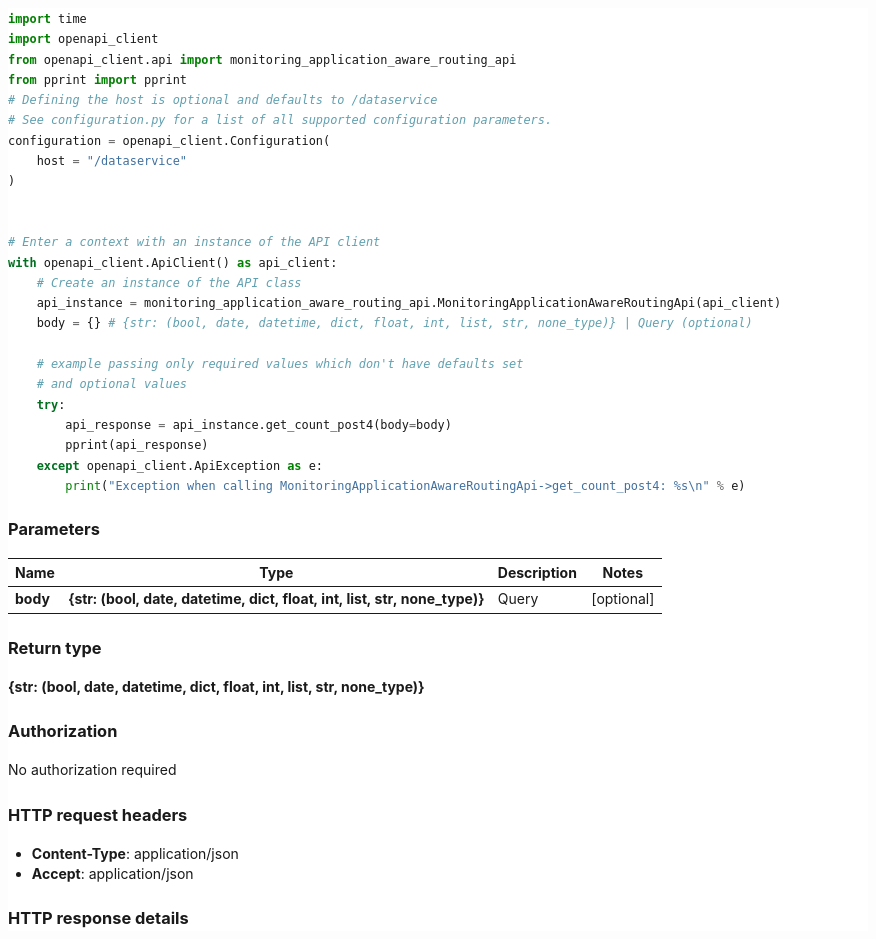 
```python
import time
import openapi_client
from openapi_client.api import monitoring_application_aware_routing_api
from pprint import pprint
# Defining the host is optional and defaults to /dataservice
# See configuration.py for a list of all supported configuration parameters.
configuration = openapi_client.Configuration(
    host = "/dataservice"
)


# Enter a context with an instance of the API client
with openapi_client.ApiClient() as api_client:
    # Create an instance of the API class
    api_instance = monitoring_application_aware_routing_api.MonitoringApplicationAwareRoutingApi(api_client)
    body = {} # {str: (bool, date, datetime, dict, float, int, list, str, none_type)} | Query (optional)

    # example passing only required values which don't have defaults set
    # and optional values
    try:
        api_response = api_instance.get_count_post4(body=body)
        pprint(api_response)
    except openapi_client.ApiException as e:
        print("Exception when calling MonitoringApplicationAwareRoutingApi->get_count_post4: %s\n" % e)
```


### Parameters

Name | Type | Description  | Notes
------------- | ------------- | ------------- | -------------
 **body** | **{str: (bool, date, datetime, dict, float, int, list, str, none_type)}**| Query | [optional]

### Return type

**{str: (bool, date, datetime, dict, float, int, list, str, none_type)}**

### Authorization

No authorization required

### HTTP request headers

 - **Content-Type**: application/json
 - **Accept**: application/json


### HTTP response details
